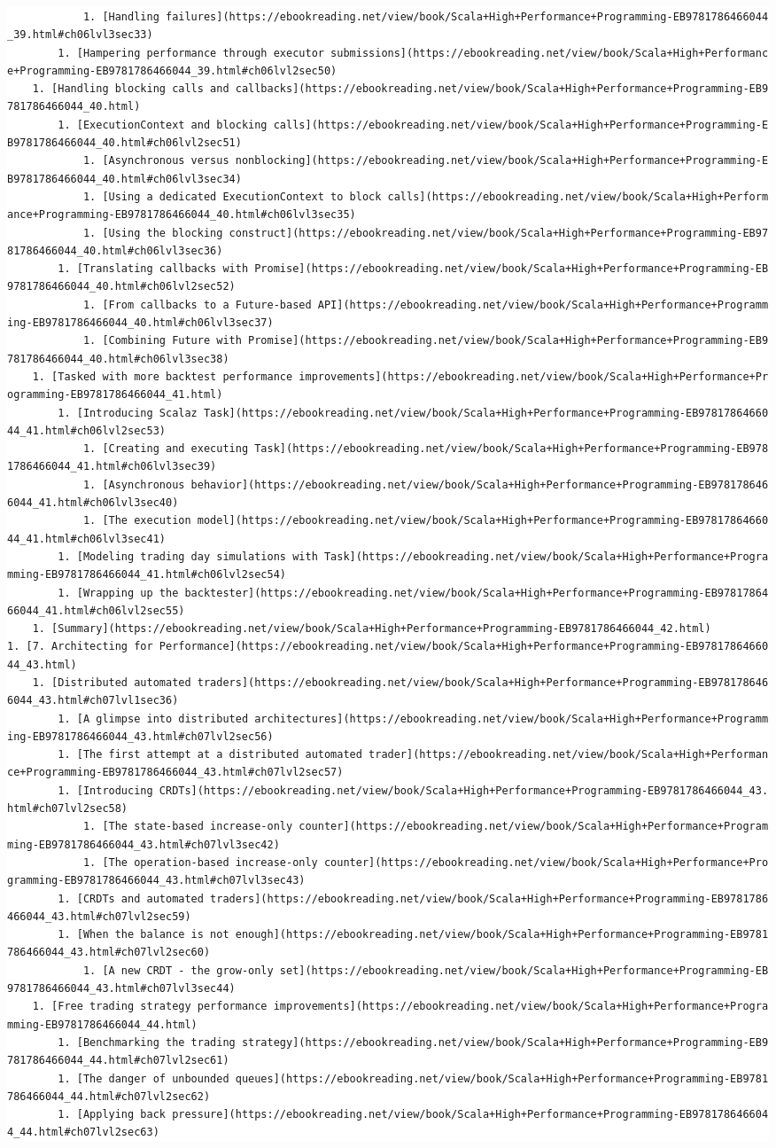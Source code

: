                 1. [Handling failures](https://ebookreading.net/view/book/Scala+High+Performance+Programming-EB9781786466044_39.html#ch06lvl3sec33)
            1. [Hampering performance through executor submissions](https://ebookreading.net/view/book/Scala+High+Performance+Programming-EB9781786466044_39.html#ch06lvl2sec50)
        1. [Handling blocking calls and callbacks](https://ebookreading.net/view/book/Scala+High+Performance+Programming-EB9781786466044_40.html)
            1. [ExecutionContext and blocking calls](https://ebookreading.net/view/book/Scala+High+Performance+Programming-EB9781786466044_40.html#ch06lvl2sec51)
                1. [Asynchronous versus nonblocking](https://ebookreading.net/view/book/Scala+High+Performance+Programming-EB9781786466044_40.html#ch06lvl3sec34)
                1. [Using a dedicated ExecutionContext to block calls](https://ebookreading.net/view/book/Scala+High+Performance+Programming-EB9781786466044_40.html#ch06lvl3sec35)
                1. [Using the blocking construct](https://ebookreading.net/view/book/Scala+High+Performance+Programming-EB9781786466044_40.html#ch06lvl3sec36)
            1. [Translating callbacks with Promise](https://ebookreading.net/view/book/Scala+High+Performance+Programming-EB9781786466044_40.html#ch06lvl2sec52)
                1. [From callbacks to a Future-based API](https://ebookreading.net/view/book/Scala+High+Performance+Programming-EB9781786466044_40.html#ch06lvl3sec37)
                1. [Combining Future with Promise](https://ebookreading.net/view/book/Scala+High+Performance+Programming-EB9781786466044_40.html#ch06lvl3sec38)
        1. [Tasked with more backtest performance improvements](https://ebookreading.net/view/book/Scala+High+Performance+Programming-EB9781786466044_41.html)
            1. [Introducing Scalaz Task](https://ebookreading.net/view/book/Scala+High+Performance+Programming-EB9781786466044_41.html#ch06lvl2sec53)
                1. [Creating and executing Task](https://ebookreading.net/view/book/Scala+High+Performance+Programming-EB9781786466044_41.html#ch06lvl3sec39)
                1. [Asynchronous behavior](https://ebookreading.net/view/book/Scala+High+Performance+Programming-EB9781786466044_41.html#ch06lvl3sec40)
                1. [The execution model](https://ebookreading.net/view/book/Scala+High+Performance+Programming-EB9781786466044_41.html#ch06lvl3sec41)
            1. [Modeling trading day simulations with Task](https://ebookreading.net/view/book/Scala+High+Performance+Programming-EB9781786466044_41.html#ch06lvl2sec54)
            1. [Wrapping up the backtester](https://ebookreading.net/view/book/Scala+High+Performance+Programming-EB9781786466044_41.html#ch06lvl2sec55)
        1. [Summary](https://ebookreading.net/view/book/Scala+High+Performance+Programming-EB9781786466044_42.html)
    1. [7. Architecting for Performance](https://ebookreading.net/view/book/Scala+High+Performance+Programming-EB9781786466044_43.html)
        1. [Distributed automated traders](https://ebookreading.net/view/book/Scala+High+Performance+Programming-EB9781786466044_43.html#ch07lvl1sec36)
            1. [A glimpse into distributed architectures](https://ebookreading.net/view/book/Scala+High+Performance+Programming-EB9781786466044_43.html#ch07lvl2sec56)
            1. [The first attempt at a distributed automated trader](https://ebookreading.net/view/book/Scala+High+Performance+Programming-EB9781786466044_43.html#ch07lvl2sec57)
            1. [Introducing CRDTs](https://ebookreading.net/view/book/Scala+High+Performance+Programming-EB9781786466044_43.html#ch07lvl2sec58)
                1. [The state-based increase-only counter](https://ebookreading.net/view/book/Scala+High+Performance+Programming-EB9781786466044_43.html#ch07lvl3sec42)
                1. [The operation-based increase-only counter](https://ebookreading.net/view/book/Scala+High+Performance+Programming-EB9781786466044_43.html#ch07lvl3sec43)
            1. [CRDTs and automated traders](https://ebookreading.net/view/book/Scala+High+Performance+Programming-EB9781786466044_43.html#ch07lvl2sec59)
            1. [When the balance is not enough](https://ebookreading.net/view/book/Scala+High+Performance+Programming-EB9781786466044_43.html#ch07lvl2sec60)
                1. [A new CRDT - the grow-only set](https://ebookreading.net/view/book/Scala+High+Performance+Programming-EB9781786466044_43.html#ch07lvl3sec44)
        1. [Free trading strategy performance improvements](https://ebookreading.net/view/book/Scala+High+Performance+Programming-EB9781786466044_44.html)
            1. [Benchmarking the trading strategy](https://ebookreading.net/view/book/Scala+High+Performance+Programming-EB9781786466044_44.html#ch07lvl2sec61)
            1. [The danger of unbounded queues](https://ebookreading.net/view/book/Scala+High+Performance+Programming-EB9781786466044_44.html#ch07lvl2sec62)
            1. [Applying back pressure](https://ebookreading.net/view/book/Scala+High+Performance+Programming-EB9781786466044_44.html#ch07lvl2sec63)